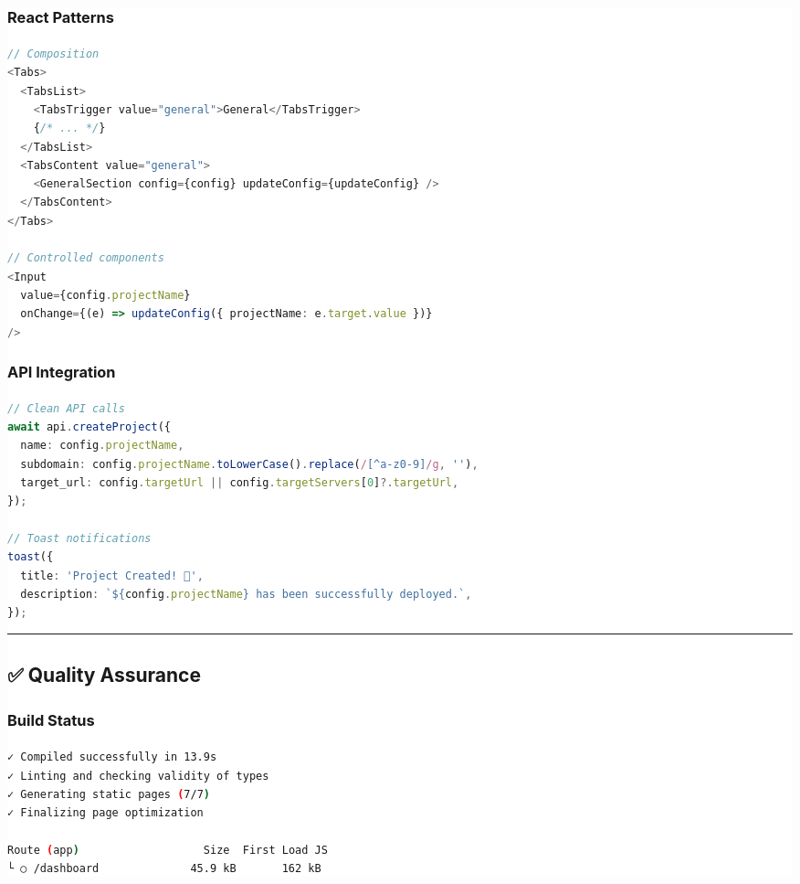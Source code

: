 ### React Patterns
```typescript
// Composition
<Tabs>
  <TabsList>
    <TabsTrigger value="general">General</TabsTrigger>
    {/* ... */}
  </TabsList>
  <TabsContent value="general">
    <GeneralSection config={config} updateConfig={updateConfig} />
  </TabsContent>
</Tabs>

// Controlled components
<Input
  value={config.projectName}
  onChange={(e) => updateConfig({ projectName: e.target.value })}
/>
```

### API Integration
```typescript
// Clean API calls
await api.createProject({
  name: config.projectName,
  subdomain: config.projectName.toLowerCase().replace(/[^a-z0-9]/g, ''),
  target_url: config.targetUrl || config.targetServers[0]?.targetUrl,
});

// Toast notifications
toast({
  title: 'Project Created! 🎉',
  description: `${config.projectName} has been successfully deployed.`,
});
```

---

## ✅ Quality Assurance

### Build Status
```bash
✓ Compiled successfully in 13.9s
✓ Linting and checking validity of types
✓ Generating static pages (7/7)
✓ Finalizing page optimization

Route (app)                   Size  First Load JS
└ ○ /dashboard              45.9 kB       162 kB
```
